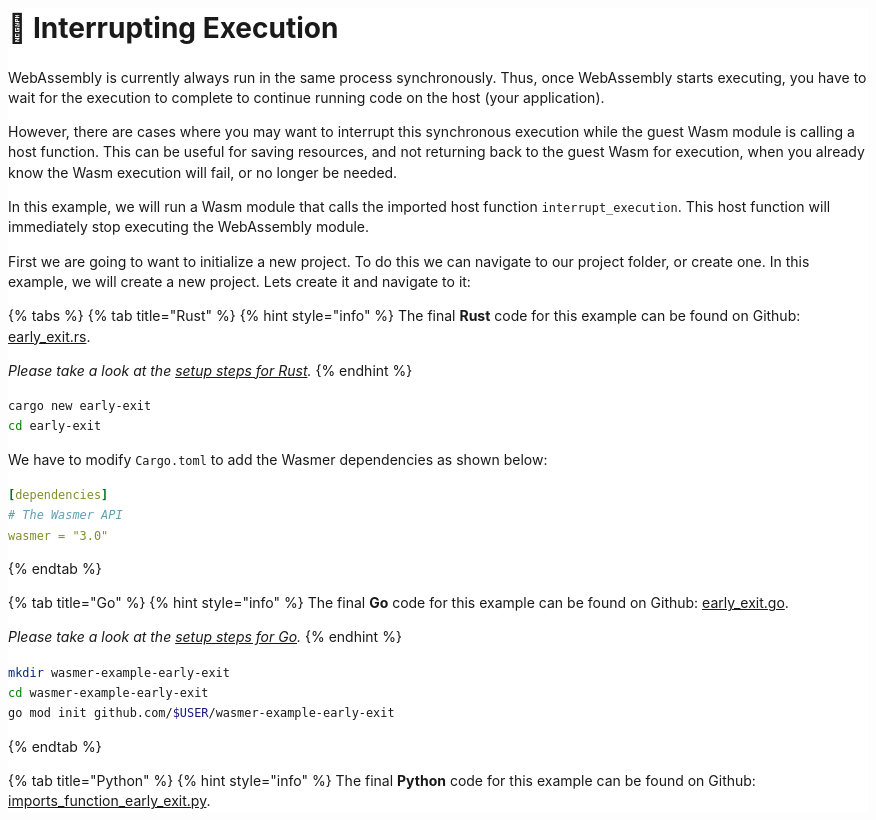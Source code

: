 # 🛑 Interrupting Execution

WebAssembly is currently always run in the same process synchronously. Thus, once WebAssembly starts executing, you have to wait for the execution to complete to continue running code on the host \(your application\).

However, there are cases where you may want to interrupt this synchronous execution while the guest Wasm module is calling a host function. This can be useful for saving resources, and not returning back to the guest Wasm for execution, when you already know the Wasm execution will fail, or no longer be needed.

In this example, we will run a Wasm module that calls the imported host function `interrupt_execution`. This host function will immediately stop executing the WebAssembly module.

First we are going to want to initialize a new project. To do this we can navigate to our project folder, or create one. In this example, we will create a new project. Lets create it and navigate to it:

{% tabs %}
{% tab title="Rust" %}
{% hint style="info" %}
The final **Rust** code for this example can be found on Github: [early_exit.rs](https://github.com/wasmerio/wasmer/blob/master/examples/early_exit.rs).

_Please take a look at the_ [_setup steps for Rust_](../rust/setup.md)_._
{% endhint %}

```bash
cargo new early-exit
cd early-exit
```

We have to modify `Cargo.toml` to add the Wasmer dependencies as shown below:

```yaml
[dependencies]
# The Wasmer API
wasmer = "3.0"
```
{% endtab %}

{% tab title="Go" %}
{% hint style="info" %}
The final **Go** code for this example can be found on Github: [early_exit.go](https://github.com/wasmerio/wasmer-go/blob/master/examples/example_early_exit_test.go).

_Please take a look at the_ [_setup steps for Go_](../go/setup.md)_._
{% endhint %}

```bash
mkdir wasmer-example-early-exit
cd wasmer-example-early-exit
go mod init github.com/$USER/wasmer-example-early-exit
```
{% endtab %}

{% tab title="Python" %}
{% hint style="info" %}
The final **Python** code for this example can be found on Github: [imports_function_early_exit.py](https://github.com/wasmerio/wasmer-python/blob/master/examples/imports_function_early_exit.py).
